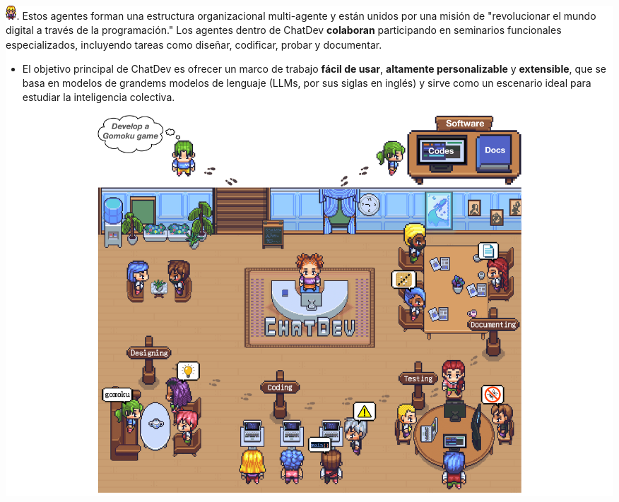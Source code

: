 <img src='../online_log/static/figures/designer.png' height=20>. Estos agentes forman una estructura organizacional multi-agente y están unidos por una misión de "revolucionar el mundo digital a través de la programación." Los agentes dentro de ChatDev **colaboran** participando en seminarios funcionales especializados, incluyendo tareas como diseñar, codificar, probar y documentar.
- El objetivo principal de ChatDev es ofrecer un marco de trabajo **fácil de usar**, **altamente personalizable** y **extensible**, que se basa en modelos de grandems modelos de lenguaje (LLMs, por sus siglas en inglés) y sirve como un escenario ideal para estudiar la inteligencia colectiva.
<p align="center">
  <img src='../misc/company.png' width=600>
</p>
